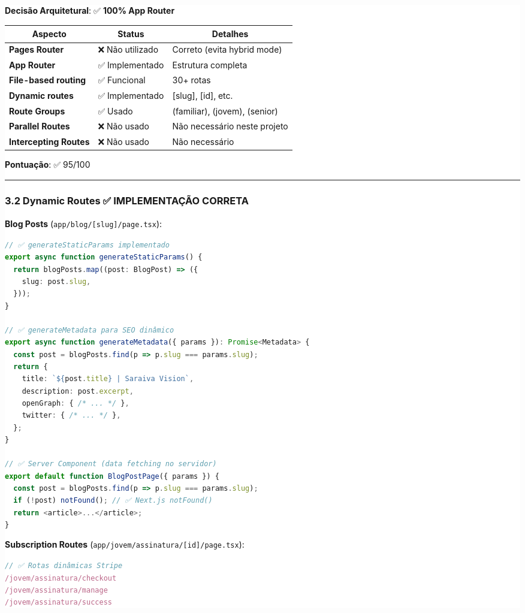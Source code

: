 **Decisão Arquitetural**: ✅ **100% App Router**

| Aspecto | Status | Detalhes |
|---------|--------|----------|
| **Pages Router** | ❌ Não utilizado | Correto (evita hybrid mode) |
| **App Router** | ✅ Implementado | Estrutura completa |
| **File-based routing** | ✅ Funcional | 30+ rotas |
| **Dynamic routes** | ✅ Implementado | [slug], [id], etc. |
| **Route Groups** | ✅ Usado | (familiar), (jovem), (senior) |
| **Parallel Routes** | ❌ Não usado | Não necessário neste projeto |
| **Intercepting Routes** | ❌ Não usado | Não necessário |

**Pontuação**: ✅ 95/100

---

### 3.2 Dynamic Routes ✅ IMPLEMENTAÇÃO CORRETA

**Blog Posts** (`app/blog/[slug]/page.tsx`):
```typescript
// ✅ generateStaticParams implementado
export async function generateStaticParams() {
  return blogPosts.map((post: BlogPost) => ({
    slug: post.slug,
  }));
}

// ✅ generateMetadata para SEO dinâmico
export async function generateMetadata({ params }): Promise<Metadata> {
  const post = blogPosts.find(p => p.slug === params.slug);
  return {
    title: `${post.title} | Saraiva Vision`,
    description: post.excerpt,
    openGraph: { /* ... */ },
    twitter: { /* ... */ },
  };
}

// ✅ Server Component (data fetching no servidor)
export default function BlogPostPage({ params }) {
  const post = blogPosts.find(p => p.slug === params.slug);
  if (!post) notFound(); // ✅ Next.js notFound()
  return <article>...</article>;
}
```

**Subscription Routes** (`app/jovem/assinatura/[id]/page.tsx`):
```typescript
// ✅ Rotas dinâmicas Stripe
/jovem/assinatura/checkout
/jovem/assinatura/manage
/jovem/assinatura/success
```
